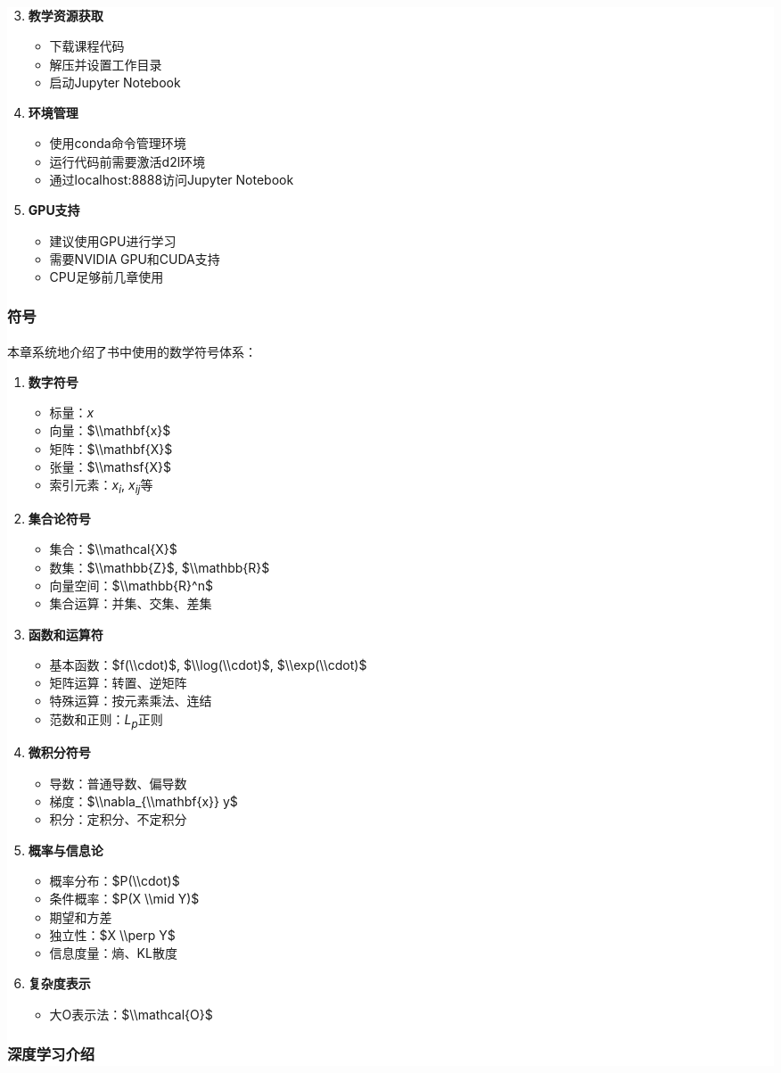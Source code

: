 3. **教学资源获取**
   - 下载课程代码
   - 解压并设置工作目录
   - 启动Jupyter Notebook

4. **环境管理**
   - 使用conda命令管理环境
   - 运行代码前需要激活d2l环境
   - 通过localhost:8888访问Jupyter Notebook

5. **GPU支持**
   - 建议使用GPU进行学习
   - 需要NVIDIA GPU和CUDA支持
   - CPU足够前几章使用 

### 符号

本章系统地介绍了书中使用的数学符号体系：

1. **数字符号**
   - 标量：$x$
   - 向量：$\\mathbf{x}$
   - 矩阵：$\\mathbf{X}$
   - 张量：$\\mathsf{X}$
   - 索引元素：$x_i$, $x_{ij}$等

2. **集合论符号**
   - 集合：$\\mathcal{X}$
   - 数集：$\\mathbb{Z}$, $\\mathbb{R}$
   - 向量空间：$\\mathbb{R}^n$
   - 集合运算：并集、交集、差集

3. **函数和运算符**
   - 基本函数：$f(\\cdot)$, $\\log(\\cdot)$, $\\exp(\\cdot)$
   - 矩阵运算：转置、逆矩阵
   - 特殊运算：按元素乘法、连结
   - 范数和正则：$L_p$正则

4. **微积分符号**
   - 导数：普通导数、偏导数
   - 梯度：$\\nabla_{\\mathbf{x}} y$
   - 积分：定积分、不定积分

5. **概率与信息论**
   - 概率分布：$P(\\cdot)$
   - 条件概率：$P(X \\mid Y)$
   - 期望和方差
   - 独立性：$X \\perp Y$
   - 信息度量：熵、KL散度

6. **复杂度表示**
   - 大O表示法：$\\mathcal{O}$ 

### 深度学习介绍
